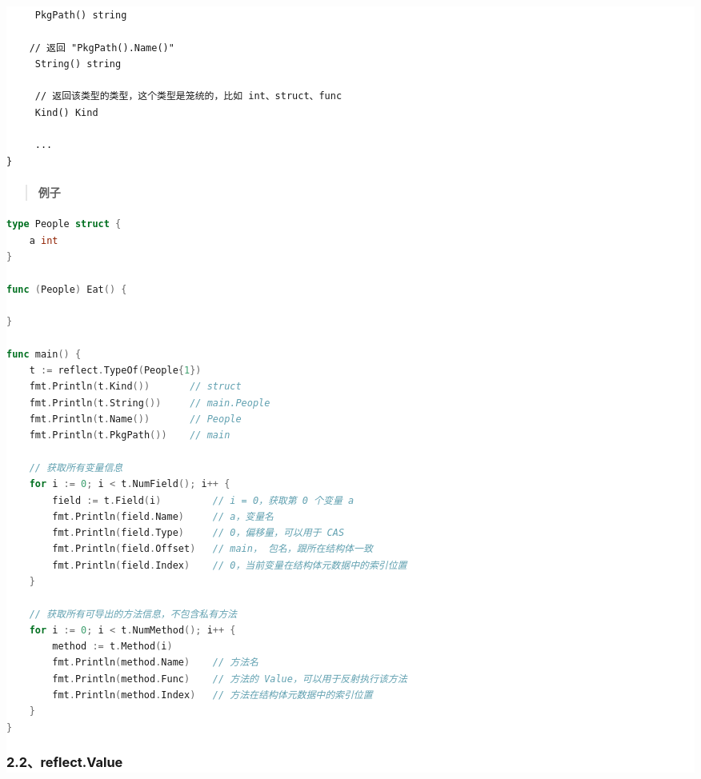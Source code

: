 ```golang
     PkgPath() string
    
    // 返回 "PkgPath().Name()"
     String() string

     // 返回该类型的类型，这个类型是笼统的，比如 int、struct、func
     Kind()	Kind
    
	 ...
}
```



> #### 例子

```go
type People struct {
	a int
}

func (People) Eat() {
    
}

func main() {
	t := reflect.TypeOf(People{1})
	fmt.Println(t.Kind())		// struct
	fmt.Println(t.String())		// main.People
	fmt.Println(t.Name())		// People
    fmt.Println(t.PkgPath())	// main
	
    // 获取所有变量信息
    for i := 0; i < t.NumField(); i++ {
		field := t.Field(i)			// i = 0，获取第 0 个变量 a
		fmt.Println(field.Name)		// a，变量名
		fmt.Println(field.Type)		// 0，偏移量，可以用于 CAS
		fmt.Println(field.Offset)	// main， 包名，跟所在结构体一致
        fmt.Println(field.Index)	// 0，当前变量在结构体元数据中的索引位置
	}
    
    // 获取所有可导出的方法信息，不包含私有方法
    for i := 0; i < t.NumMethod(); i++ {
		method := t.Method(i)
		fmt.Println(method.Name)	// 方法名
		fmt.Println(method.Func)	// 方法的 Value，可以用于反射执行该方法
		fmt.Println(method.Index)	// 方法在结构体元数据中的索引位置
	}
}
```



### 2.2、reflect.Value
